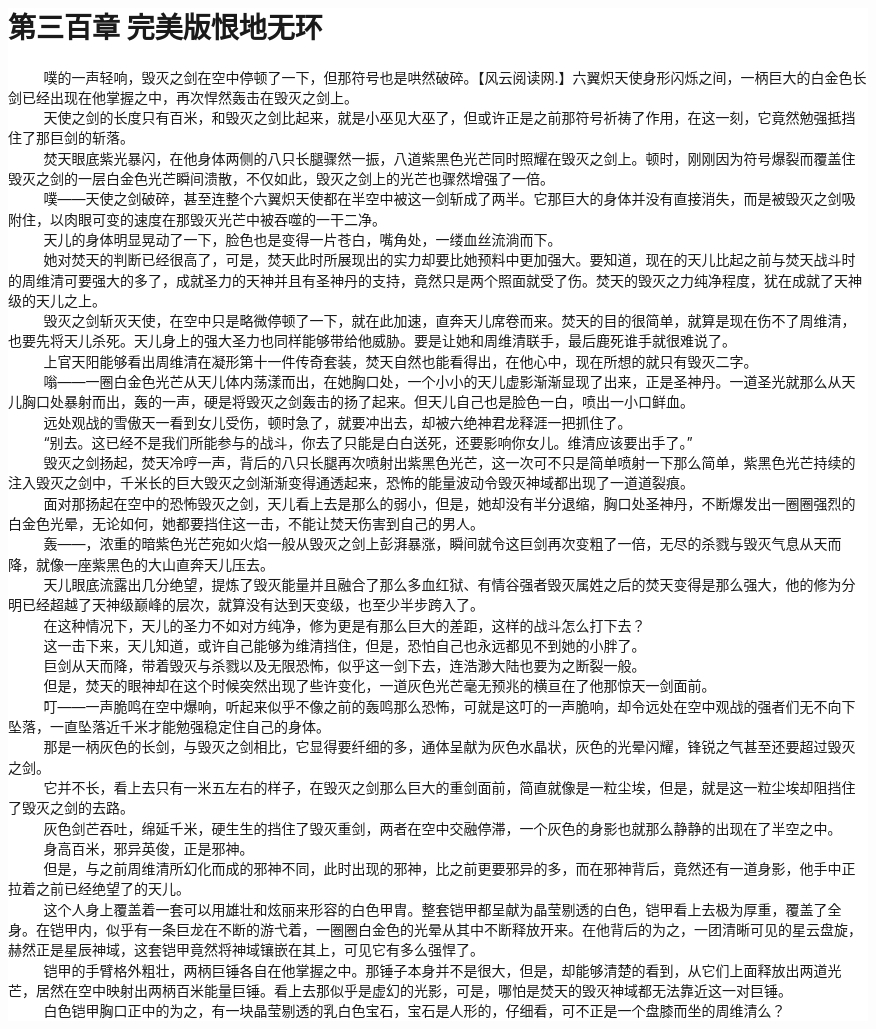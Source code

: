 <h1>第三百章 完美版恨地无环</h1>

<div id="content">&nbsp&nbsp&nbsp&nbsp&nbsp&nbsp&nbsp&nbsp
 噗的一声轻响，毁灭之剑在空中停顿了一下，但那符号也是哄然破碎。【风云阅读网.】六翼炽天使身形闪烁之间，一柄巨大的白金色长剑已经出现在他掌握之中，再次悍然轰击在毁灭之剑上。
 <br/>&nbsp&nbsp&nbsp&nbsp&nbsp&nbsp&nbsp&nbsp
 天使之剑的长度只有百米，和毁灭之剑比起来，就是小巫见大巫了，但或许正是之前那符号祈祷了作用，在这一刻，它竟然勉强抵挡住了那巨剑的斩落。
 <br/>&nbsp&nbsp&nbsp&nbsp&nbsp&nbsp&nbsp&nbsp
 焚天眼底紫光暴闪，在他身体两侧的八只长腿骤然一振，八道紫黑色光芒同时照耀在毁灭之剑上。顿时，刚刚因为符号爆裂而覆盖住毁灭之剑的一层白金色光芒瞬间溃散，不仅如此，毁灭之剑上的光芒也骤然增强了一倍。
 <br/>&nbsp&nbsp&nbsp&nbsp&nbsp&nbsp&nbsp&nbsp
 噗——天使之剑破碎，甚至连整个六翼炽天使都在半空中被这一剑斩成了两半。它那巨大的身体并没有直接消失，而是被毁灭之剑吸附住，以肉眼可变的速度在那毁灭光芒中被吞噬的一干二净。
 <br/>&nbsp&nbsp&nbsp&nbsp&nbsp&nbsp&nbsp&nbsp
 天儿的身体明显晃动了一下，脸色也是变得一片苍白，嘴角处，一缕血丝流淌而下。
 <br/>&nbsp&nbsp&nbsp&nbsp&nbsp&nbsp&nbsp&nbsp
 她对焚天的判断已经很高了，可是，焚天此时所展现出的实力却要比她预料中更加强大。要知道，现在的天儿比起之前与焚天战斗时的周维清可要强大的多了，成就圣力的天神并且有圣神丹的支持，竟然只是两个照面就受了伤。焚天的毁灭之力纯净程度，犹在成就了天神级的天儿之上。
 <br/>&nbsp&nbsp&nbsp&nbsp&nbsp&nbsp&nbsp&nbsp
 毁灭之剑斩灭天使，在空中只是略微停顿了一下，就在此加速，直奔天儿席卷而来。焚天的目的很简单，就算是现在伤不了周维清，也要先将天儿杀死。天儿身上的强大圣力也同样能够带给他威胁。要是让她和周维清联手，最后鹿死谁手就很难说了。
 <br/>&nbsp&nbsp&nbsp&nbsp&nbsp&nbsp&nbsp&nbsp
 上官天阳能够看出周维清在凝形第十一件传奇套装，焚天自然也能看得出，在他心中，现在所想的就只有毁灭二字。
 <br/>&nbsp&nbsp&nbsp&nbsp&nbsp&nbsp&nbsp&nbsp
 嗡——一圈白金色光芒从天儿体内荡漾而出，在她胸口处，一个小小的天儿虚影渐渐显现了出来，正是圣神丹。一道圣光就那么从天儿胸口处暴射而出，轰的一声，硬是将毁灭之剑轰击的扬了起来。但天儿自己也是脸色一白，喷出一小口鲜血。
 <br/>&nbsp&nbsp&nbsp&nbsp&nbsp&nbsp&nbsp&nbsp
 远处观战的雪傲天一看到女儿受伤，顿时急了，就要冲出去，却被六绝神君龙释涯一把抓住了。
 <br/>&nbsp&nbsp&nbsp&nbsp&nbsp&nbsp&nbsp&nbsp
 “别去。这已经不是我们所能参与的战斗，你去了只能是白白送死，还要影响你女儿。维清应该要出手了。”
 <br/>&nbsp&nbsp&nbsp&nbsp&nbsp&nbsp&nbsp&nbsp
 毁灭之剑扬起，焚天冷哼一声，背后的八只长腿再次喷射出紫黑色光芒，这一次可不只是简单喷射一下那么简单，紫黑色光芒持续的注入毁灭之剑中，千米长的巨大毁灭之剑渐渐变得通透起来，恐怖的能量波动令毁灭神域都出现了一道道裂痕。
 <br/>&nbsp&nbsp&nbsp&nbsp&nbsp&nbsp&nbsp&nbsp
 面对那扬起在空中的恐怖毁灭之剑，天儿看上去是那么的弱小，但是，她却没有半分退缩，胸口处圣神丹，不断爆发出一圈圈强烈的白金色光晕，无论如何，她都要挡住这一击，不能让焚天伤害到自己的男人。
 <br/>&nbsp&nbsp&nbsp&nbsp&nbsp&nbsp&nbsp&nbsp
 轰——，浓重的暗紫色光芒宛如火焰一般从毁灭之剑上彭湃暴涨，瞬间就令这巨剑再次变粗了一倍，无尽的杀戮与毁灭气息从天而降，就像一座紫黑色的大山直奔天儿压去。
 <br/>&nbsp&nbsp&nbsp&nbsp&nbsp&nbsp&nbsp&nbsp
 天儿眼底流露出几分绝望，提炼了毁灭能量并且融合了那么多血红狱、有情谷强者毁灭属姓之后的焚天变得是那么强大，他的修为分明已经超越了天神级巅峰的层次，就算没有达到天变级，也至少半步跨入了。
 <br/>&nbsp&nbsp&nbsp&nbsp&nbsp&nbsp&nbsp&nbsp
 在这种情况下，天儿的圣力不如对方纯净，修为更是有那么巨大的差距，这样的战斗怎么打下去？
 <br/>&nbsp&nbsp&nbsp&nbsp&nbsp&nbsp&nbsp&nbsp
 这一击下来，天儿知道，或许自己能够为维清挡住，但是，恐怕自己也永远都见不到她的小胖了。
 <br/>&nbsp&nbsp&nbsp&nbsp&nbsp&nbsp&nbsp&nbsp
 巨剑从天而降，带着毁灭与杀戮以及无限恐怖，似乎这一剑下去，连浩渺大陆也要为之断裂一般。
 <br/>&nbsp&nbsp&nbsp&nbsp&nbsp&nbsp&nbsp&nbsp
 但是，焚天的眼神却在这个时候突然出现了些许变化，一道灰色光芒毫无预兆的横亘在了他那惊天一剑面前。
 <br/>&nbsp&nbsp&nbsp&nbsp&nbsp&nbsp&nbsp&nbsp
 叮——一声脆鸣在空中爆响，听起来似乎不像之前的轰鸣那么恐怖，可就是这叮的一声脆响，却令远处在空中观战的强者们无不向下坠落，一直坠落近千米才能勉强稳定住自己的身体。
 <br/>&nbsp&nbsp&nbsp&nbsp&nbsp&nbsp&nbsp&nbsp
 那是一柄灰色的长剑，与毁灭之剑相比，它显得要纤细的多，通体呈献为灰色水晶状，灰色的光晕闪耀，锋锐之气甚至还要超过毁灭之剑。
 <br/>&nbsp&nbsp&nbsp&nbsp&nbsp&nbsp&nbsp&nbsp
 它并不长，看上去只有一米五左右的样子，在毁灭之剑那么巨大的重剑面前，简直就像是一粒尘埃，但是，就是这一粒尘埃却阻挡住了毁灭之剑的去路。
 <br/>&nbsp&nbsp&nbsp&nbsp&nbsp&nbsp&nbsp&nbsp
 灰色剑芒吞吐，绵延千米，硬生生的挡住了毁灭重剑，两者在空中交融停滞，一个灰色的身影也就那么静静的出现在了半空之中。
 <br/>&nbsp&nbsp&nbsp&nbsp&nbsp&nbsp&nbsp&nbsp
 身高百米，邪异英俊，正是邪神。
 <br/>&nbsp&nbsp&nbsp&nbsp&nbsp&nbsp&nbsp&nbsp
 但是，与之前周维清所幻化而成的邪神不同，此时出现的邪神，比之前更要邪异的多，而在邪神背后，竟然还有一道身影，他手中正拉着之前已经绝望了的天儿。
 <br/>&nbsp&nbsp&nbsp&nbsp&nbsp&nbsp&nbsp&nbsp
 这个人身上覆盖着一套可以用雄壮和炫丽来形容的白色甲胄。整套铠甲都呈献为晶莹剔透的白色，铠甲看上去极为厚重，覆盖了全身。在铠甲内，似乎有一条巨龙在不断的游弋着，一圈圈白金色的光晕从其中不断释放开来。在他背后的为之，一团清晰可见的星云盘旋，赫然正是星辰神域，这套铠甲竟然将神域镶嵌在其上，可见它有多么强悍了。
 <br/>&nbsp&nbsp&nbsp&nbsp&nbsp&nbsp&nbsp&nbsp
 铠甲的手臂格外粗壮，两柄巨锤各自在他掌握之中。那锤子本身并不是很大，但是，却能够清楚的看到，从它们上面释放出两道光芒，居然在空中映射出两柄百米能量巨锤。看上去那似乎是虚幻的光影，可是，哪怕是焚天的毁灭神域都无法靠近这一对巨锤。
 <br/>&nbsp&nbsp&nbsp&nbsp&nbsp&nbsp&nbsp&nbsp
 白色铠甲胸口正中的为之，有一块晶莹剔透的乳白色宝石，宝石是人形的，仔细看，可不正是一个盘膝而坐的周维清么？